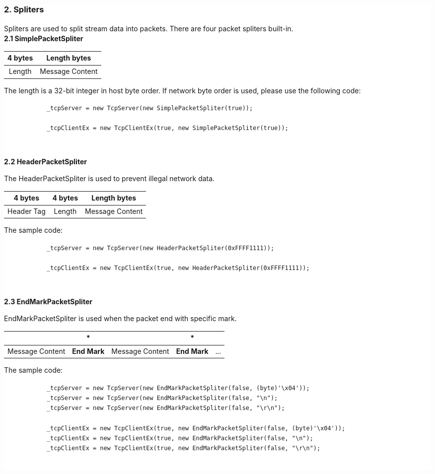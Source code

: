 ### 2. Spliters
Spliters are used to split stream data into packets. There are four packet spliters built-in.  
**2.1 SimplePacketSpliter**

| 4 bytes| Length bytes |
|:-:|:-:|
| Length | Message Content |

The length is a 32-bit integer in host byte order. If network byte order is used,  please use the following code:
``` CSharp
            _tcpServer = new TcpServer(new SimplePacketSpliter(true));

            _tcpClientEx = new TcpClientEx(true, new SimplePacketSpliter(true));
```
<br>  

**2.2 HeaderPacketSpliter**  

The HeaderPacketSpliter is used to prevent illegal network data.

| 4 bytes | 4 bytes| Length bytes |
|:-:|:-:|:-:|
| Header Tag | Length | Message Content |

 The sample code:
``` CSharp
            _tcpServer = new TcpServer(new HeaderPacketSpliter(0xFFFF1111));

            _tcpClientEx = new TcpClientEx(true, new HeaderPacketSpliter(0xFFFF1111));
```
<br>  

**2.3 EndMarkPacketSpliter**  

EndMarkPacketSpliter is used when the packet end with specific mark.

||*||*||
|:-:|:-:|:-:|:-:|:-:|
| Message Content | **End Mark** | Message Content | **End Mark** | ... | ... |


The sample code:
``` CSharp
            _tcpServer = new TcpServer(new EndMarkPacketSpliter(false, (byte)'\x04'));
            _tcpServer = new TcpServer(new EndMarkPacketSpliter(false, "\n");
            _tcpServer = new TcpServer(new EndMarkPacketSpliter(false, "\r\n");

            _tcpClientEx = new TcpClientEx(true, new EndMarkPacketSpliter(false, (byte)'\x04'));
            _tcpClientEx = new TcpClientEx(true, new EndMarkPacketSpliter(false, "\n");
            _tcpClientEx = new TcpClientEx(true, new EndMarkPacketSpliter(false, "\r\n");
```
<br>  
